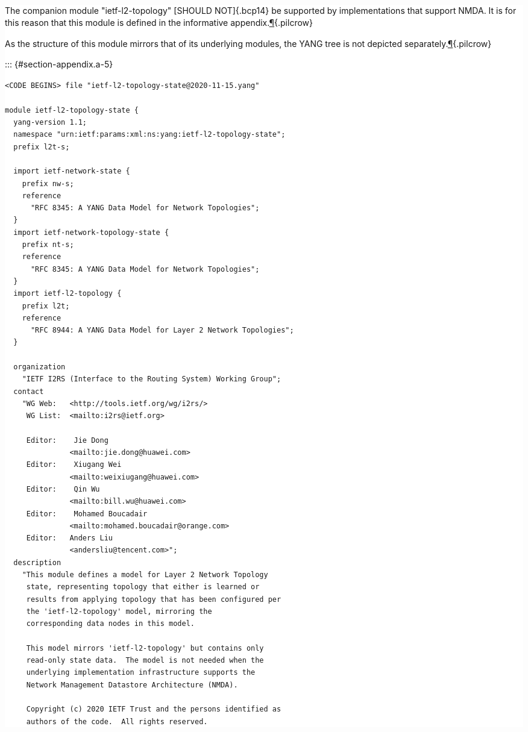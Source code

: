 The companion module \"ietf-l2-topology\" [SHOULD NOT]{.bcp14} be
supported by implementations that support NMDA. It is for this reason
that this module is defined in the informative
appendix.[¶](#section-appendix.a-3){.pilcrow}

As the structure of this module mirrors that of its underlying modules,
the YANG tree is not depicted
separately.[¶](#section-appendix.a-4){.pilcrow}

::: {#section-appendix.a-5}
``` {.sourcecode .lang-yang}
<CODE BEGINS> file "ietf-l2-topology-state@2020-11-15.yang"

module ietf-l2-topology-state {
  yang-version 1.1;
  namespace "urn:ietf:params:xml:ns:yang:ietf-l2-topology-state";
  prefix l2t-s;

  import ietf-network-state {
    prefix nw-s;
    reference
      "RFC 8345: A YANG Data Model for Network Topologies";
  }
  import ietf-network-topology-state {
    prefix nt-s;
    reference
      "RFC 8345: A YANG Data Model for Network Topologies";
  }
  import ietf-l2-topology {
    prefix l2t;
    reference
      "RFC 8944: A YANG Data Model for Layer 2 Network Topologies";
  }

  organization
    "IETF I2RS (Interface to the Routing System) Working Group";
  contact
    "WG Web:   <http://tools.ietf.org/wg/i2rs/>
     WG List:  <mailto:i2rs@ietf.org>

     Editor:    Jie Dong
               <mailto:jie.dong@huawei.com>
     Editor:    Xiugang Wei
               <mailto:weixiugang@huawei.com>
     Editor:    Qin Wu
               <mailto:bill.wu@huawei.com>
     Editor:    Mohamed Boucadair
               <mailto:mohamed.boucadair@orange.com>
     Editor:   Anders Liu
               <andersliu@tencent.com>";
  description
    "This module defines a model for Layer 2 Network Topology
     state, representing topology that either is learned or
     results from applying topology that has been configured per
     the 'ietf-l2-topology' model, mirroring the
     corresponding data nodes in this model.

     This model mirrors 'ietf-l2-topology' but contains only
     read-only state data.  The model is not needed when the
     underlying implementation infrastructure supports the
     Network Management Datastore Architecture (NMDA).

     Copyright (c) 2020 IETF Trust and the persons identified as
     authors of the code.  All rights reserved.

```